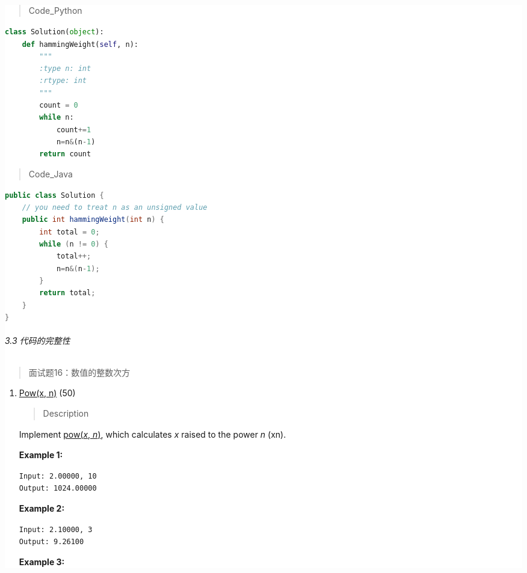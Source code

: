    > Code_Python

   ```python
   class Solution(object):
       def hammingWeight(self, n):
           """
           :type n: int
           :rtype: int
           """
           count = 0
           while n:
               count+=1
               n=n&(n-1)
           return count
   ```

   > Code_Java

   ```java
   public class Solution {
       // you need to treat n as an unsigned value
       public int hammingWeight(int n) {
           int total = 0;
           while (n != 0) {
               total++;
               n=n&(n-1);
           }
           return total;
       }
   }
   ```

###### 3.3 代码的完整性

> 面试题16：数值的整数次方

1. [Pow(x, n)](https://leetcode.com/problems/powx-n) (50) 

   > Description

   Implement [pow(*x*, *n*)](http://www.cplusplus.com/reference/valarray/pow/), which calculates *x* raised to the power *n* (xn).

   **Example 1:**

   ```
   Input: 2.00000, 10
   Output: 1024.00000
   ```

   **Example 2:**

   ```
   Input: 2.10000, 3
   Output: 9.26100
   ```

   **Example 3:**
